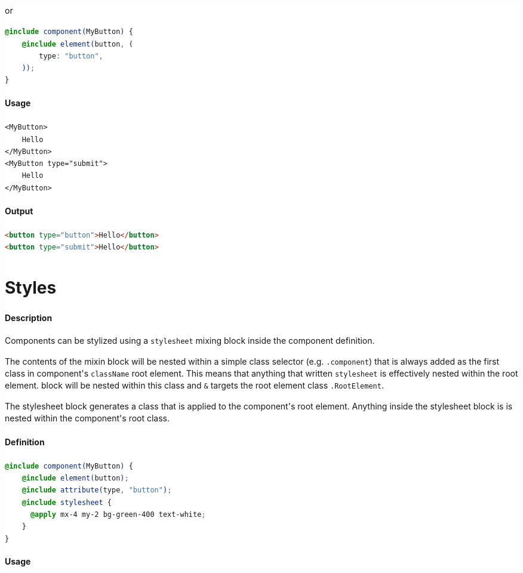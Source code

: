 or 

```scss
@include component(MyButton) {
	@include element(button, (
		type: "button",
	));
}
```

#### Usage

```tsx
<MyButton>
	Hello
</MyButton>
<MyButton type="submit">
	Hello
</MyButton>
```

#### Output

```html 
<button type="button">Hello</button>
<button type="submit">Hello</button>
```

# Styles

#### Description

Components can be stylized using a `stylesheet` mixing block inside the component definition.

The contents of the mixin block will be nested within a simple class selector (e.g. `.component`) that is always added as the first class in component's `className` root element. This means that anything that written `stylesheet` is effectively nested within the root element.  block will be nested within this class and `&` targets the root element class  `.RootElement`.

The stylesheet block generates a class that is applied to the component's root element. Anything inside the stylesheet block is is nested within the component's root class.

#### Definition

```scss
@include component(MyButton) {
	@include element(button);
	@include attribute(type, "button");
	@include stylesheet {
	  @apply mx-4 my-2 bg-green-400 text-white;
	}
}
```

#### Usage
